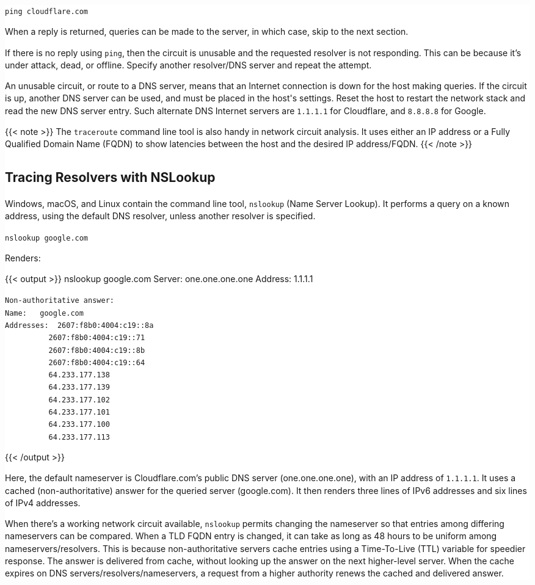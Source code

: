     ping cloudflare.com

When a reply is returned, queries can be made to the server, in which case, skip to the next section.

If there is no reply using `ping`, then the circuit is unusable and the requested resolver is not responding. This can be because it’s under attack, dead, or offline. Specify another resolver/DNS server and repeat the attempt.

An unusable circuit, or route to a DNS server, means that an Internet connection is down for the host making queries. If the circuit is up, another DNS server can be used, and must be placed in the host's settings. Reset the host to restart the network stack and read the new DNS server entry. Such alternate DNS Internet servers are `1.1.1.1` for Cloudflare, and `8.8.8.8` for Google.

{{< note >}}
The `traceroute` command line tool is also handy in network circuit analysis. It uses either an IP address or a Fully Qualified Domain Name (FQDN) to show latencies between the host and the desired IP address/FQDN.
{{< /note >}}

## Tracing Resolvers with NSLookup

Windows, macOS, and Linux contain the command line tool, `nslookup` (Name Server Lookup). It performs a query on a known address, using the default DNS resolver, unless another resolver is specified.

    nslookup google.com

Renders:

{{< output >}}
    nslookup google.com
    Server:  one.one.one.one
    Address:  1.1.1.1

    Non-authoritative answer:
    Name:	google.com
    Addresses:  2607:f8b0:4004:c19::8a
              2607:f8b0:4004:c19::71
              2607:f8b0:4004:c19::8b
              2607:f8b0:4004:c19::64
              64.233.177.138
              64.233.177.139
              64.233.177.102
              64.233.177.101
              64.233.177.100
              64.233.177.113
{{< /output >}}

Here, the default nameserver is Cloudflare.com’s public DNS server (one.one.one.one), with an IP address of `1.1.1.1`. It uses a cached (non-authoritative) answer for the queried server (google.com). It then renders three lines of IPv6 addresses and six lines of IPv4 addresses.

When there’s a working network circuit available, `nslookup` permits changing the nameserver so that entries among differing nameservers can be compared. When a TLD FQDN entry is changed, it can take as long as 48 hours to be uniform among nameservers/resolvers. This is because non-authoritative servers cache entries using a Time-To-Live (TTL) variable for speedier response. The answer is delivered from cache, without looking up the answer on the next higher-level server. When the cache expires on DNS servers/resolvers/nameservers, a request from a higher authority renews the cached and delivered answer.
